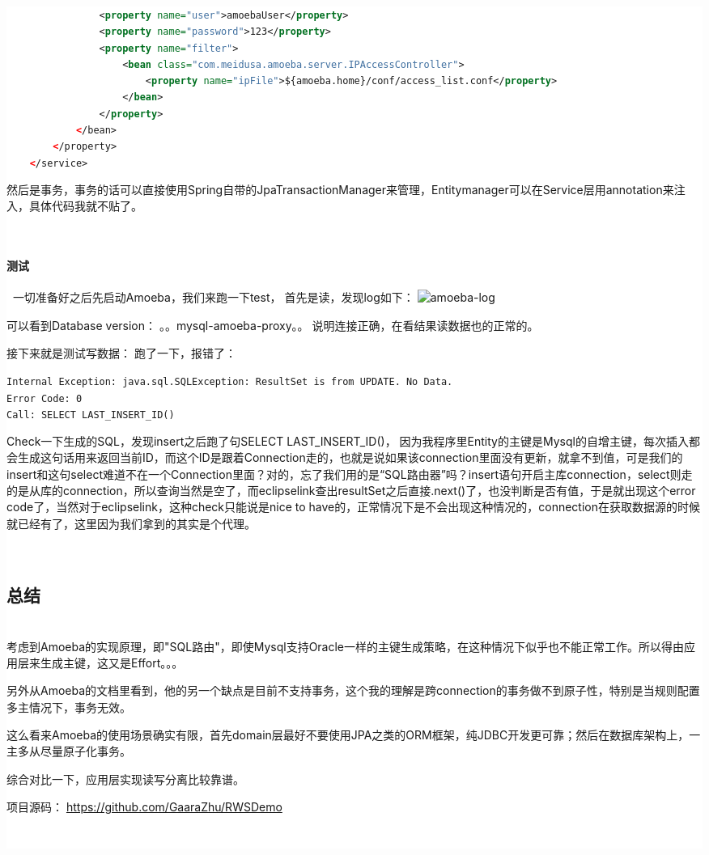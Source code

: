 ```XML
                <property name="user">amoebaUser</property>		
                <property name="password">123</property>	
                <property name="filter">
                    <bean class="com.meidusa.amoeba.server.IPAccessController">
                        <property name="ipFile">${amoeba.home}/conf/access_list.conf</property>
                    </bean>
                </property>
            </bean>
        </property>
    </service>
```

然后是事务，事务的话可以直接使用Spring自带的JpaTransactionManager来管理，Entitymanager可以在Service层用annotation来注入，具体代码我就不贴了。
  
&nbsp;
#### 测试  
&nbsp;
一切准备好之后先启动Amoeba，我们来跑一下test， 首先是读，发现log如下：
![amoeba-log](/images/read-write-split/amoeba-log.png)

可以看到Database version： 。。mysql-amoeba-proxy。。 说明连接正确，在看结果读数据也的正常的。

接下来就是测试写数据： 跑了一下，报错了：

```
Internal Exception: java.sql.SQLException: ResultSet is from UPDATE. No Data.
Error Code: 0
Call: SELECT LAST_INSERT_ID()
```

Check一下生成的SQL，发现insert之后跑了句SELECT LAST_INSERT_ID()， 因为我程序里Entity的主键是Mysql的自增主键，每次插入都会生成这句话用来返回当前ID，而这个ID是跟着Connection走的，也就是说如果该connection里面没有更新，就拿不到值，可是我们的insert和这句select难道不在一个Connection里面？对的，忘了我们用的是“SQL路由器”吗？insert语句开启主库connection，select则走的是从库的connection，所以查询当然是空了，而eclipselink查出resultSet之后直接.next()了，也没判断是否有值，于是就出现这个error code了，当然对于eclipselink，这种check只能说是nice to have的，正常情况下是不会出现这种情况的，connection在获取数据源的时候就已经有了，这里因为我们拿到的其实是个代理。
  
&nbsp;
## 总结
\
考虑到Amoeba的实现原理，即"SQL路由"，即使Mysql支持Oracle一样的主键生成策略，在这种情况下似乎也不能正常工作。所以得由应用层来生成主键，这又是Effort。。。

另外从Amoeba的文档里看到，他的另一个缺点是目前不支持事务，这个我的理解是跨connection的事务做不到原子性，特别是当规则配置多主情况下，事务无效。

这么看来Amoeba的使用场景确实有限，首先domain层最好不要使用JPA之类的ORM框架，纯JDBC开发更可靠；然后在数据库架构上，一主多从尽量原子化事务。

综合对比一下，应用层实现读写分离比较靠谱。

项目源码： https://github.com/GaaraZhu/RWSDemo  
&nbsp;  
&nbsp;
